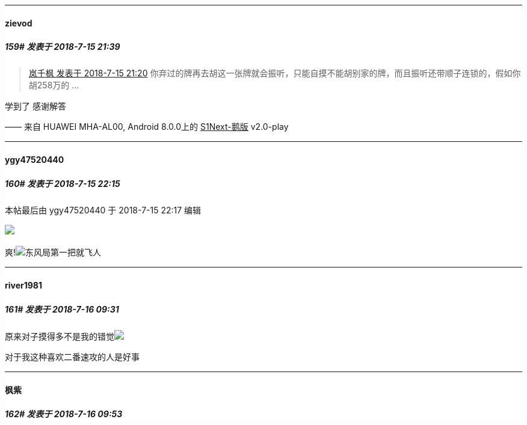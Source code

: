 



-----

####  zievod  
##### 159#       发表于 2018-7-15 21:39



<blockquote><a href="httphttps://bbs.saraba1st.com/2b/forum.php?mod=redirect&amp;goto=findpost&amp;pid=40343797&amp;ptid=1722986" target="_blank">岚千枫 发表于 2018-7-15 21:20</a>
你弃过的牌再去胡这一张牌就会振听，只能自摸不能胡别家的牌，而且振听还带顺子连锁的，假如你胡258万的 ...</blockquote>
学到了
感谢解答

—— 来自 HUAWEI MHA-AL00, Android 8.0.0上的 [S1Next-鹅版](https://github.com/ykrank/S1-Next/releases) v2.0-play







-----

####  ygy47520440  
##### 160#       发表于 2018-7-15 22:15



 本帖最后由 ygy47520440 于 2018-7-15 22:17 编辑 

<img src="http://wx1.sinaimg.cn/large/006UvsIagy1ftawl3a6xcj314q0n6q63.jpg" referrerpolicy="no-referrer">

爽!<img src="https://static.saraba1st.com/image/smiley/face2017/034.png" referrerpolicy="no-referrer">东风局第一把就飞人







-----

####  river1981  
##### 161#       发表于 2018-7-16 09:31




原来对子摸得多不是我的错觉<img src="https://static.saraba1st.com/image/smiley/face2017/001.png" referrerpolicy="no-referrer">

对于我这种喜欢二番速攻的人是好事







-----

####  枫紫  
##### 162#       发表于 2018-7-16 09:53
